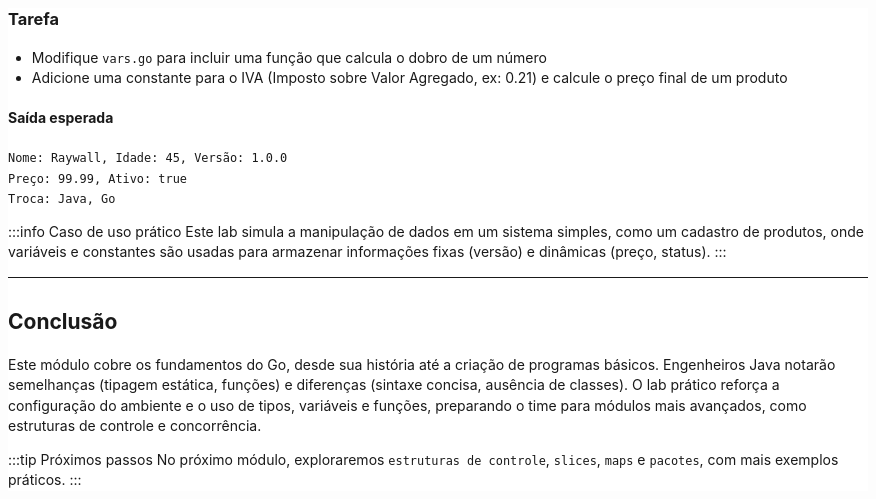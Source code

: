 ### Tarefa

- Modifique `vars.go` para incluir uma função que calcula o dobro de um número
- Adicione uma constante para o IVA (Imposto sobre Valor Agregado, ex: 0.21) e calcule o preço final de um produto

#### Saída esperada

```bash
Nome: Raywall, Idade: 45, Versão: 1.0.0
Preço: 99.99, Ativo: true
Troca: Java, Go
```

:::info Caso de uso prático
Este lab simula a manipulação de dados em um sistema simples, como um cadastro de produtos, onde variáveis e constantes são usadas para armazenar informações fixas (versão) e dinâmicas (preço, status).
:::
</TabItem>
</Tabs>
<br />

---

## Conclusão

Este módulo cobre os fundamentos do Go, desde sua história até a criação de programas básicos. Engenheiros Java notarão semelhanças (tipagem estática, funções) e diferenças (sintaxe concisa, ausência de classes). O lab prático reforça a configuração do ambiente e o uso de tipos, variáveis e funções, preparando o time para módulos mais avançados, como estruturas de controle e concorrência.

:::tip Próximos passos
No próximo módulo, exploraremos `estruturas de controle`, `slices`, `maps` e `pacotes`, com mais exemplos práticos.
:::

